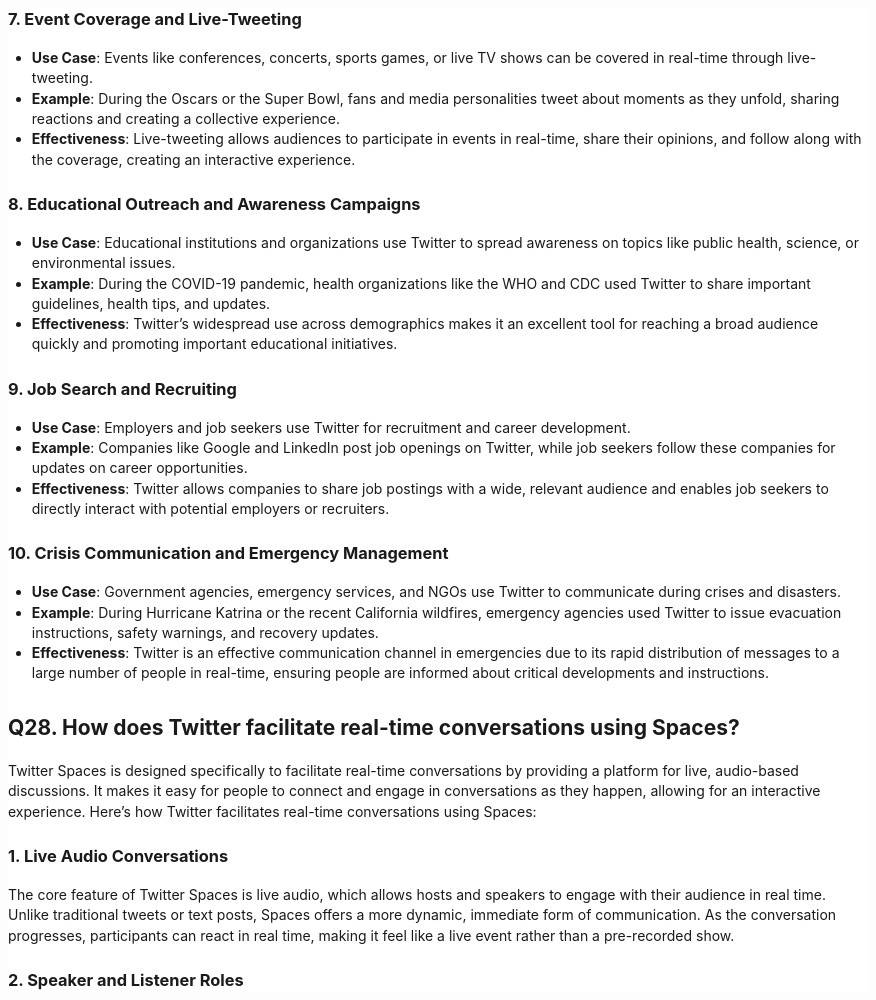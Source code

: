 ### 7. **Event Coverage and Live-Tweeting**

- **Use Case**: Events like conferences, concerts, sports games, or live TV shows can be covered in real-time through live-tweeting.
- **Example**: During the Oscars or the Super Bowl, fans and media personalities tweet about moments as they unfold, sharing reactions and creating a collective experience.
- **Effectiveness**: Live-tweeting allows audiences to participate in events in real-time, share their opinions, and follow along with the coverage, creating an interactive experience.

### 8. **Educational Outreach and Awareness Campaigns**

- **Use Case**: Educational institutions and organizations use Twitter to spread awareness on topics like public health, science, or environmental issues.
- **Example**: During the COVID-19 pandemic, health organizations like the WHO and CDC used Twitter to share important guidelines, health tips, and updates.
- **Effectiveness**: Twitter’s widespread use across demographics makes it an excellent tool for reaching a broad audience quickly and promoting important educational initiatives.

### 9. **Job Search and Recruiting**

- **Use Case**: Employers and job seekers use Twitter for recruitment and career development.
- **Example**: Companies like Google and LinkedIn post job openings on Twitter, while job seekers follow these companies for updates on career opportunities.
- **Effectiveness**: Twitter allows companies to share job postings with a wide, relevant audience and enables job seekers to directly interact with potential employers or recruiters.

### 10. **Crisis Communication and Emergency Management**

- **Use Case**: Government agencies, emergency services, and NGOs use Twitter to communicate during crises and disasters.
- **Example**: During Hurricane Katrina or the recent California wildfires, emergency agencies used Twitter to issue evacuation instructions, safety warnings, and recovery updates.
- **Effectiveness**: Twitter is an effective communication channel in emergencies due to its rapid distribution of messages to a large number of people in real-time, ensuring people are informed about critical developments and instructions.
## Q28. How does Twitter facilitate real-time conversations using Spaces?
Twitter Spaces is designed specifically to facilitate real-time conversations by providing a platform for live, audio-based discussions. It makes it easy for people to connect and engage in conversations as they happen, allowing for an interactive experience. Here’s how Twitter facilitates real-time conversations using Spaces:

### **1. Live Audio Conversations**

The core feature of Twitter Spaces is live audio, which allows hosts and speakers to engage with their audience in real time. Unlike traditional tweets or text posts, Spaces offers a more dynamic, immediate form of communication. As the conversation progresses, participants can react in real time, making it feel like a live event rather than a pre-recorded show.

### **2. Speaker and Listener Roles**
